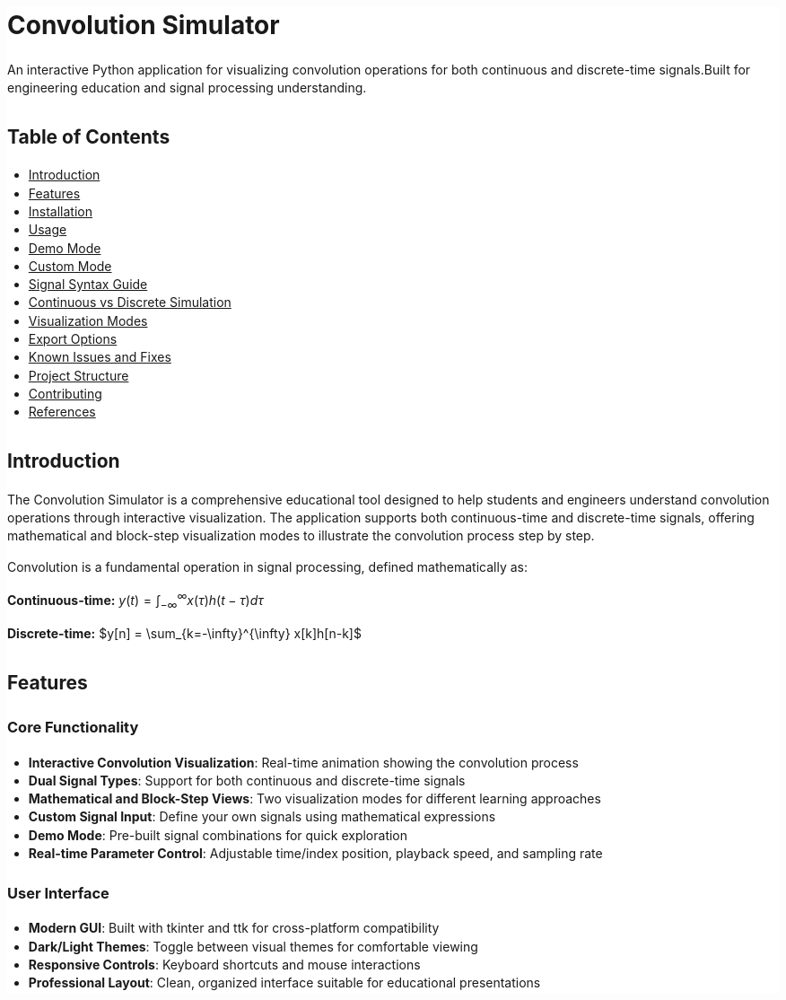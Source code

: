 # Convolution Simulator

An interactive Python application for visualizing convolution operations for both continuous and discrete-time signals.Built for engineering education and signal processing understanding.


## Table of Contents

- [Introduction](#introduction)
- [Features](#features)
- [Installation](#installation)
- [Usage](#usage)
- [Demo Mode](#demo-mode)
- [Custom Mode](#custom-mode)
- [Signal Syntax Guide](#signal-syntax-guide)
- [Continuous vs Discrete Simulation](#continuous-vs-discrete-simulation)
- [Visualization Modes](#visualization-modes)
- [Export Options](#export-options)
- [Known Issues and Fixes](#known-issues-and-fixes)
- [Project Structure](#project-structure)
- [Contributing](#contributing)
- [References](#references)

## Introduction

The Convolution Simulator is a comprehensive educational tool designed to help students and engineers understand convolution operations through interactive visualization. The application supports both continuous-time and discrete-time signals, offering mathematical and block-step visualization modes to illustrate the convolution process step by step.

Convolution is a fundamental operation in signal processing, defined mathematically as:

**Continuous-time:** $y(t) = \int_{-\infty}^{\infty} x(\tau)h(t-\tau)d\tau$

**Discrete-time:** $y[n] = \sum_{k=-\infty}^{\infty} x[k]h[n-k]$

## Features

### Core Functionality
- **Interactive Convolution Visualization**: Real-time animation showing the convolution process
- **Dual Signal Types**: Support for both continuous and discrete-time signals
- **Mathematical and Block-Step Views**: Two visualization modes for different learning approaches
- **Custom Signal Input**: Define your own signals using mathematical expressions
- **Demo Mode**: Pre-built signal combinations for quick exploration
- **Real-time Parameter Control**: Adjustable time/index position, playback speed, and sampling rate

### User Interface
- **Modern GUI**: Built with tkinter and ttk for cross-platform compatibility
- **Dark/Light Themes**: Toggle between visual themes for comfortable viewing
- **Responsive Controls**: Keyboard shortcuts and mouse interactions
- **Professional Layout**: Clean, organized interface suitable for educational presentations
